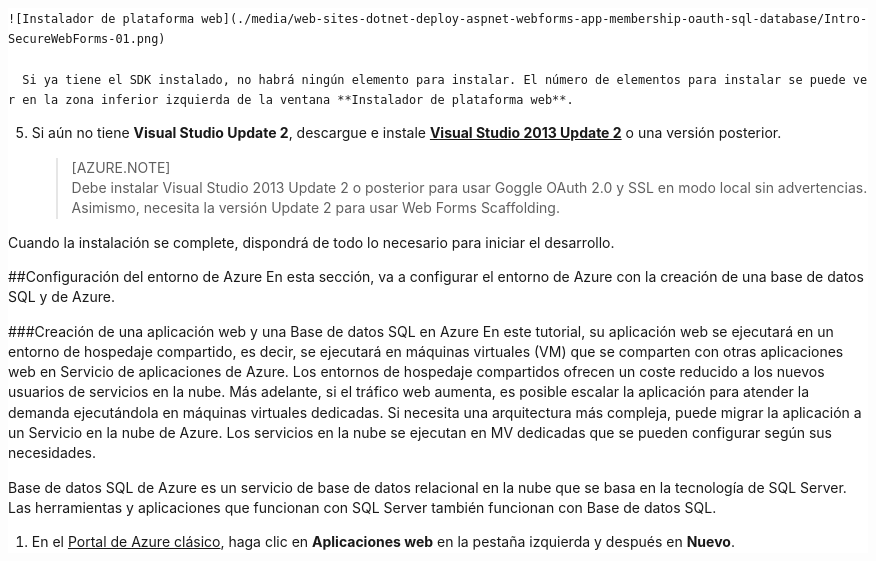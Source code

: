 	![Instalador de plataforma web](./media/web-sites-dotnet-deploy-aspnet-webforms-app-membership-oauth-sql-database/Intro-SecureWebForms-01.png)  

      Si ya tiene el SDK instalado, no habrá ningún elemento para instalar. El número de elementos para instalar se puede ver en la zona inferior izquierda de la ventana **Instalador de plataforma web**.

5. Si aún no tiene **Visual Studio Update 2**, descargue e instale **[Visual Studio 2013 Update 2](http://www.microsoft.com/download/details.aspx?id=42666)** o una versión posterior.

	>[AZURE.NOTE]  
	Debe instalar Visual Studio 2013 Update 2 o posterior para usar Goggle OAuth 2.0 y SSL en modo local sin advertencias. Asimismo, necesita la versión Update 2 para usar Web Forms Scaffolding.

Cuando la instalación se complete, dispondrá de todo lo necesario para iniciar el desarrollo.

##Configuración del entorno de Azure
En esta sección, va a configurar el entorno de Azure con la creación de una base de datos SQL y de Azure.

###Creación de una aplicación web y una Base de datos SQL en Azure 
En este tutorial, su aplicación web se ejecutará en un entorno de hospedaje compartido, es decir, se ejecutará en máquinas virtuales (VM) que se comparten con otras aplicaciones web en Servicio de aplicaciones de Azure. Los entornos de hospedaje compartidos ofrecen un coste reducido a los nuevos usuarios de servicios en la nube. Más adelante, si el tráfico web aumenta, es posible escalar la aplicación para atender la demanda ejecutándola en máquinas virtuales dedicadas. Si necesita una arquitectura más compleja, puede migrar la aplicación a un Servicio en la nube de Azure. Los servicios en la nube se ejecutan en MV dedicadas que se pueden configurar según sus necesidades.

Base de datos SQL de Azure es un servicio de base de datos relacional en la nube que se basa en la tecnología de SQL Server. Las herramientas y aplicaciones que funcionan con SQL Server también funcionan con Base de datos SQL.

1. En el [Portal de Azure clásico](https://manage.windowsazure.com/), haga clic en **Aplicaciones web** en la pestaña izquierda y después en **Nuevo**. 